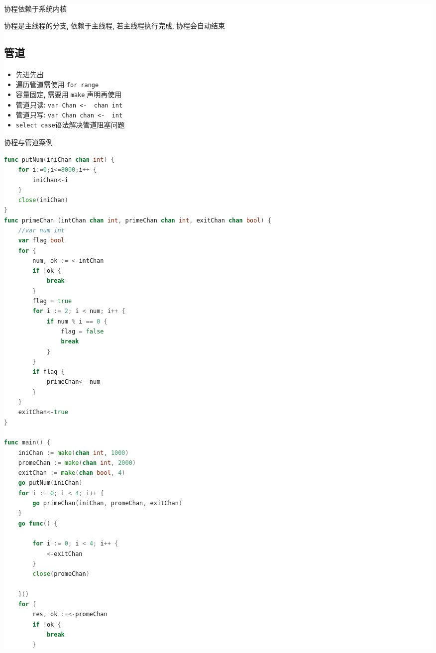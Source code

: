 协程依赖于系统内核

协程是主线程的分支, 依赖于主线程, 若主线程执行完成, 协程会自动结束

## 管道
- 先进先出
- 遍历管道需使用 `for range`
- 容量固定, 需要用 `make` 声明再使用
- 管道只读: `var Chan <-  chan int`
- 管道只写: `var Chan chan <-  int`
- `select case`语法解决管道阻塞问题

协程与管道案例

~~~go
func putNum(iniChan chan int) {
	for i:=0;i<=8000;i++ {
		iniChan<-i
	}
	close(iniChan)
}
func primeChan (intChan chan int, primeChan chan int, exitChan chan bool) {
	//var num int
	var flag bool
	for {
		num, ok := <-intChan
		if !ok {
			break
		}
		flag = true
		for i := 2; i < num; i++ {
			if num % i == 0 {
				flag = false
				break
			}
		}
		if flag {
			primeChan<- num
		}
	}
	exitChan<-true
}

func main() {
	iniChan := make(chan int, 1000)
	promeChan := make(chan int, 2000)
	exitChan := make(chan bool, 4)
	go putNum(iniChan)
	for i := 0; i < 4; i++ {
		go primeChan(iniChan, promeChan, exitChan)
	}
	go func() {

		for i := 0; i < 4; i++ {
			<-exitChan
		}
		close(promeChan)

	}()
	for {
		res, ok :=<-promeChan
		if !ok {
			break
		}
~~~